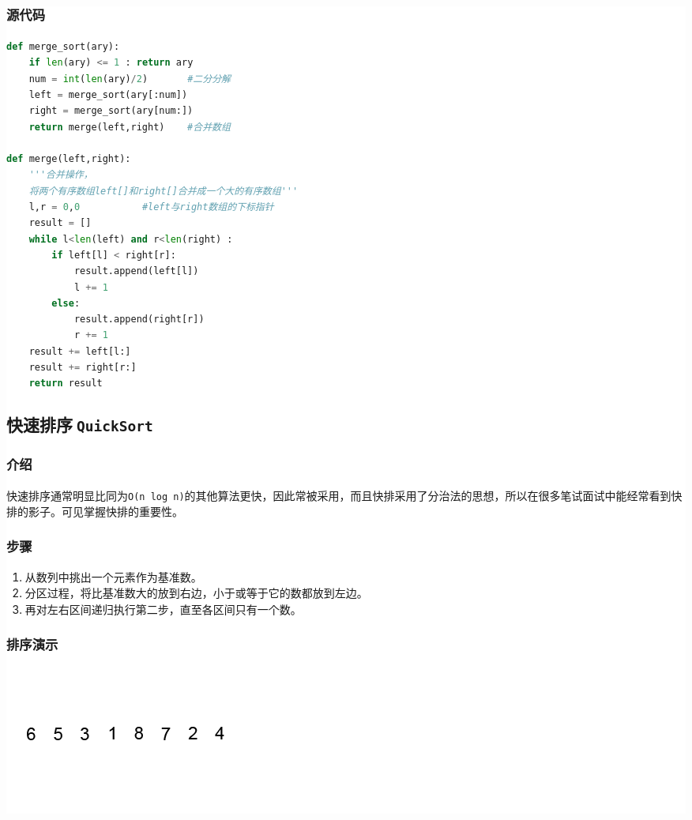 ### 源代码

```python
def merge_sort(ary):
    if len(ary) <= 1 : return ary
    num = int(len(ary)/2)       #二分分解
    left = merge_sort(ary[:num])
    right = merge_sort(ary[num:])
    return merge(left,right)    #合并数组

def merge(left,right):
    '''合并操作，
    将两个有序数组left[]和right[]合并成一个大的有序数组'''
    l,r = 0,0           #left与right数组的下标指针
    result = []
    while l<len(left) and r<len(right) :
        if left[l] < right[r]:
            result.append(left[l])
            l += 1
        else:
            result.append(right[r])
            r += 1
    result += left[l:]
    result += right[r:]
    return result
```
## 快速排序 `QuickSort`

### 介绍

快速排序通常明显比同为`Ο(n log n)`的其他算法更快，因此常被采用，而且快排采用了分治法的思想，所以在很多笔试面试中能经常看到快排的影子。可见掌握快排的重要性。

### 步骤

1. 从数列中挑出一个元素作为基准数。
2. 分区过程，将比基准数大的放到右边，小于或等于它的数都放到左边。
3. 再对左右区间递归执行第二步，直至各区间只有一个数。

### 排序演示

![b3bHTW](assets/b3bHTW.gif)
